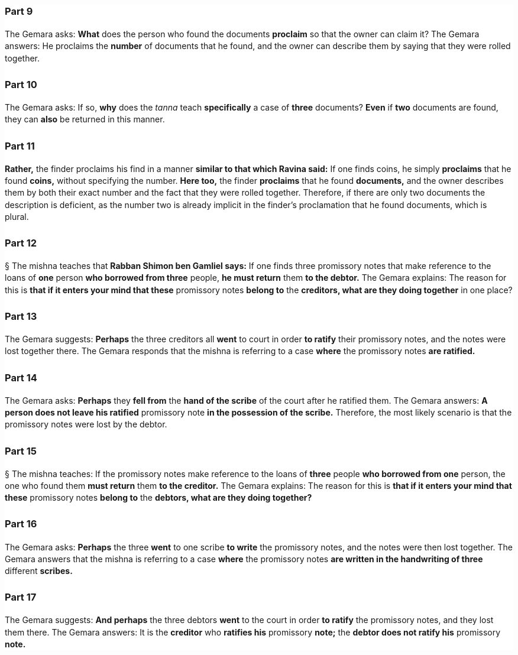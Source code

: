 ### Part 9
The Gemara asks: <b>What</b> does the person who found the documents <b>proclaim</b> so that the owner can claim it? The Gemara answers: He proclaims the <b>number</b> of documents that he found, and the owner can describe them by saying that they were rolled together.

### Part 10
The Gemara asks: If so, <b>why</b> does the <i>tanna</i> teach <b>specifically</b> a case of <b>three</b> documents? <b>Even</b> if <b>two</b> documents are found, they can <b>also</b> be returned in this manner.

### Part 11
<b>Rather,</b> the finder proclaims his find in a manner <b>similar to that which Ravina said:</b> If one finds coins, he simply <b>proclaims</b> that he found <b>coins,</b> without specifying the number. <b>Here too,</b> the finder <b>proclaims</b> that he found <b>documents,</b> and the owner describes them by both their exact number and the fact that they were rolled together. Therefore, if there are only two documents the description is deficient, as the number two is already implicit in the finder’s proclamation that he found documents, which is plural.

### Part 12
§ The mishna teaches that <b>Rabban Shimon ben Gamliel says:</b> If one finds three promissory notes that make reference to the loans of <b>one</b> person <b>who borrowed from three</b> people, <b>he must return</b> them <b>to the debtor.</b> The Gemara explains: The reason for this is <b>that if it enters your mind that these</b> promissory notes <b>belong to</b> the <b>creditors, what are they doing together</b> in one place?

### Part 13
The Gemara suggests: <b>Perhaps</b> the three creditors all <b>went</b> to court in order <b>to ratify</b> their promissory notes, and the notes were lost together there. The Gemara responds that the mishna is referring to a case <b>where</b> the promissory notes <b>are ratified.</b>

### Part 14
The Gemara asks: <b>Perhaps</b> they <b>fell from</b> the <b>hand of the scribe</b> of the court after he ratified them. The Gemara answers: <b>A person does not leave his ratified</b> promissory note <b>in the possession of the scribe.</b> Therefore, the most likely scenario is that the promissory notes were lost by the debtor.

### Part 15
§ The mishna teaches: If the promissory notes make reference to the loans of <b>three</b> people <b>who borrowed from one</b> person, the one who found them <b>must return</b> them <b>to the creditor.</b> The Gemara explains: The reason for this is <b>that if it enters your mind that these</b> promissory notes <b>belong to</b> the <b>debtors, what are they doing together?</b>

### Part 16
The Gemara asks: <b>Perhaps</b> the three <b>went</b> to one scribe <b>to write</b> the promissory notes, and the notes were then lost together. The Gemara answers that the mishna is referring to a case <b>where</b> the promissory notes <b>are written in the handwriting of three</b> different <b>scribes.</b>

### Part 17
The Gemara suggests: <b>And perhaps</b> the three debtors <b>went</b> to the court in order <b>to ratify</b> the promissory notes, and they lost them there. The Gemara answers: It is the <b>creditor</b> who <b>ratifies his</b> promissory <b>note;</b> the <b>debtor does not ratify his</b> promissory <b>note.</b>
